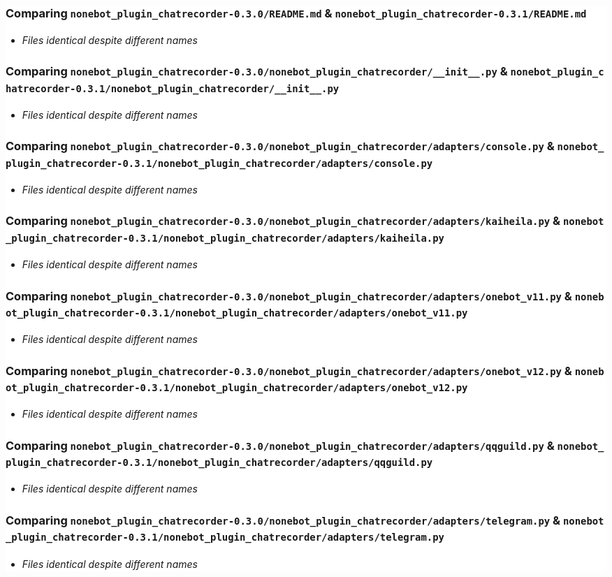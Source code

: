 ### Comparing `nonebot_plugin_chatrecorder-0.3.0/README.md` & `nonebot_plugin_chatrecorder-0.3.1/README.md`

 * *Files identical despite different names*

### Comparing `nonebot_plugin_chatrecorder-0.3.0/nonebot_plugin_chatrecorder/__init__.py` & `nonebot_plugin_chatrecorder-0.3.1/nonebot_plugin_chatrecorder/__init__.py`

 * *Files identical despite different names*

### Comparing `nonebot_plugin_chatrecorder-0.3.0/nonebot_plugin_chatrecorder/adapters/console.py` & `nonebot_plugin_chatrecorder-0.3.1/nonebot_plugin_chatrecorder/adapters/console.py`

 * *Files identical despite different names*

### Comparing `nonebot_plugin_chatrecorder-0.3.0/nonebot_plugin_chatrecorder/adapters/kaiheila.py` & `nonebot_plugin_chatrecorder-0.3.1/nonebot_plugin_chatrecorder/adapters/kaiheila.py`

 * *Files identical despite different names*

### Comparing `nonebot_plugin_chatrecorder-0.3.0/nonebot_plugin_chatrecorder/adapters/onebot_v11.py` & `nonebot_plugin_chatrecorder-0.3.1/nonebot_plugin_chatrecorder/adapters/onebot_v11.py`

 * *Files identical despite different names*

### Comparing `nonebot_plugin_chatrecorder-0.3.0/nonebot_plugin_chatrecorder/adapters/onebot_v12.py` & `nonebot_plugin_chatrecorder-0.3.1/nonebot_plugin_chatrecorder/adapters/onebot_v12.py`

 * *Files identical despite different names*

### Comparing `nonebot_plugin_chatrecorder-0.3.0/nonebot_plugin_chatrecorder/adapters/qqguild.py` & `nonebot_plugin_chatrecorder-0.3.1/nonebot_plugin_chatrecorder/adapters/qqguild.py`

 * *Files identical despite different names*

### Comparing `nonebot_plugin_chatrecorder-0.3.0/nonebot_plugin_chatrecorder/adapters/telegram.py` & `nonebot_plugin_chatrecorder-0.3.1/nonebot_plugin_chatrecorder/adapters/telegram.py`

 * *Files identical despite different names*
